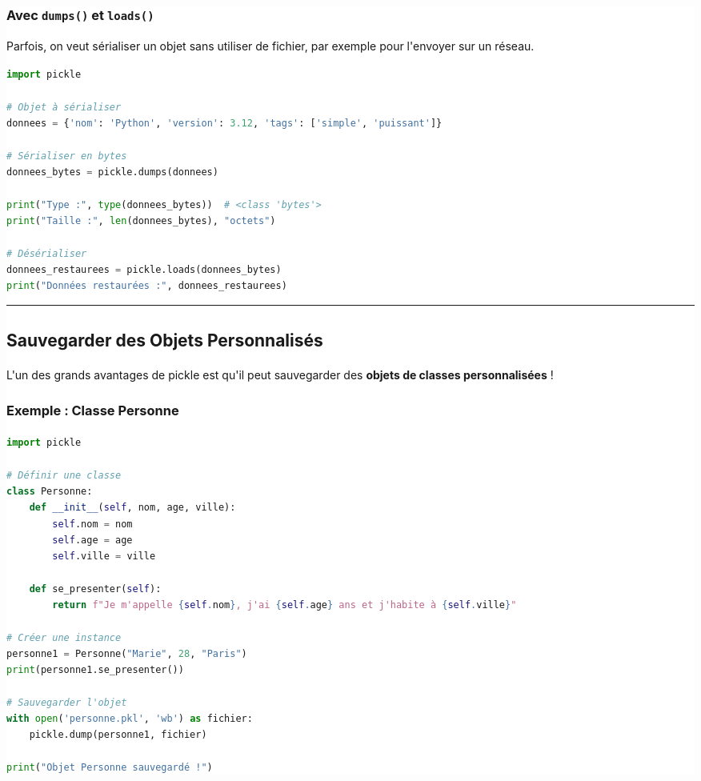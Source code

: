 ### Avec `dumps()` et `loads()`

Parfois, on veut sérialiser un objet sans utiliser de fichier, par exemple pour l'envoyer sur un réseau.

```python
import pickle

# Objet à sérialiser
donnees = {'nom': 'Python', 'version': 3.12, 'tags': ['simple', 'puissant']}

# Sérialiser en bytes
donnees_bytes = pickle.dumps(donnees)

print("Type :", type(donnees_bytes))  # <class 'bytes'>
print("Taille :", len(donnees_bytes), "octets")

# Désérialiser
donnees_restaurees = pickle.loads(donnees_bytes)
print("Données restaurées :", donnees_restaurees)
```

---

## Sauvegarder des Objets Personnalisés

L'un des grands avantages de pickle est qu'il peut sauvegarder des **objets de classes personnalisées** !

### Exemple : Classe Personne

```python
import pickle

# Définir une classe
class Personne:
    def __init__(self, nom, age, ville):
        self.nom = nom
        self.age = age
        self.ville = ville

    def se_presenter(self):
        return f"Je m'appelle {self.nom}, j'ai {self.age} ans et j'habite à {self.ville}"

# Créer une instance
personne1 = Personne("Marie", 28, "Paris")
print(personne1.se_presenter())

# Sauvegarder l'objet
with open('personne.pkl', 'wb') as fichier:
    pickle.dump(personne1, fichier)

print("Objet Personne sauvegardé !")
```
